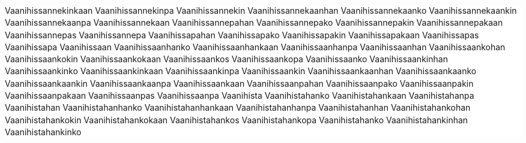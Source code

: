 Vaanihissannekinkaan
Vaanihissannekinpa
Vaanihissannekin
Vaanihissannekaanhan
Vaanihissannekaanko
Vaanihissannekaankin
Vaanihissannekaanpa
Vaanihissannekaan
Vaanihissannepahan
Vaanihissannepako
Vaanihissannepakin
Vaanihissannepakaan
Vaanihissannepas
Vaanihissannepa
Vaanihissapahan
Vaanihissapako
Vaanihissapakin
Vaanihissapakaan
Vaanihissapas
Vaanihissapa
Vaanihissaan
Vaanihissaanhanko
Vaanihissaanhankaan
Vaanihissaanhanpa
Vaanihissaanhan
Vaanihissaankohan
Vaanihissaankokin
Vaanihissaankokaan
Vaanihissaankos
Vaanihissaankopa
Vaanihissaanko
Vaanihissaankinhan
Vaanihissaankinko
Vaanihissaankinkaan
Vaanihissaankinpa
Vaanihissaankin
Vaanihissaankaanhan
Vaanihissaankaanko
Vaanihissaankaankin
Vaanihissaankaanpa
Vaanihissaankaan
Vaanihissaanpahan
Vaanihissaanpako
Vaanihissaanpakin
Vaanihissaanpakaan
Vaanihissaanpas
Vaanihissaanpa
Vaanihista
Vaanihistahanko
Vaanihistahankaan
Vaanihistahanpa
Vaanihistahan
Vaanihistahanhanko
Vaanihistahanhankaan
Vaanihistahanhanpa
Vaanihistahanhan
Vaanihistahankohan
Vaanihistahankokin
Vaanihistahankokaan
Vaanihistahankos
Vaanihistahankopa
Vaanihistahanko
Vaanihistahankinhan
Vaanihistahankinko